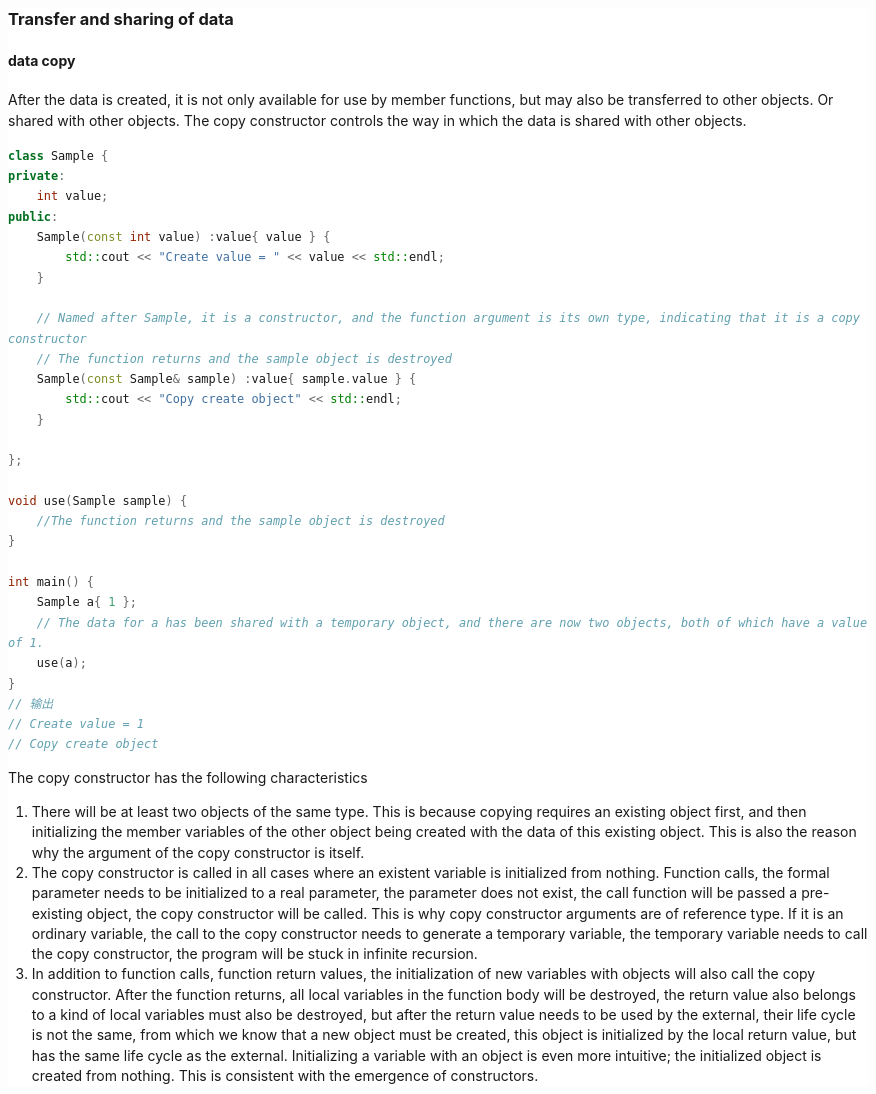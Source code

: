 ### Transfer and sharing of data
#### data copy
After the data is created, it is not only available for use by member functions, but may also be transferred to other objects. Or shared with other objects. The copy constructor controls the way in which the data is shared with other objects.
```cpp
class Sample {
private:
    int value;
public:
    Sample(const int value) :value{ value } {
        std::cout << "Create value = " << value << std::endl;
    }

    // Named after Sample, it is a constructor, and the function argument is its own type, indicating that it is a copy constructor
    // The function returns and the sample object is destroyed
    Sample(const Sample& sample) :value{ sample.value } {
        std::cout << "Copy create object" << std::endl;
    }

};

void use(Sample sample) {
    //The function returns and the sample object is destroyed
}

int main() {
    Sample a{ 1 };
    // The data for a has been shared with a temporary object, and there are now two objects, both of which have a value of 1.
    use(a);
}
// 输出
// Create value = 1
// Copy create object
```
The copy constructor has the following characteristics

1. There will be at least two objects of the same type. This is because copying requires an existing object first, and then initializing the member variables of the other object being created with the data of this existing object. This is also the reason why the argument of the copy constructor is itself.
2. The copy constructor is called in all cases where an existent variable is initialized from nothing. Function calls, the formal parameter needs to be initialized to a real parameter, the parameter does not exist, the call function will be passed a pre-existing object, the copy constructor will be called. This is why copy constructor arguments are of reference type. If it is an ordinary variable, the call to the copy constructor needs to generate a temporary variable, the temporary variable needs to call the copy constructor, the program will be stuck in infinite recursion.
3. In addition to function calls, function return values, the initialization of new variables with objects will also call the copy constructor. After the function returns, all local variables in the function body will be destroyed, the return value also belongs to a kind of local variables must also be destroyed, but after the return value needs to be used by the external, their life cycle is not the same, from which we know that a new object must be created, this object is initialized by the local return value, but has the same life cycle as the external. Initializing a variable with an object is even more intuitive; the initialized object is created from nothing. This is consistent with the emergence of constructors.
